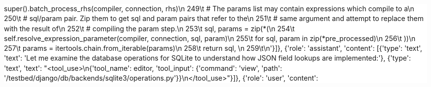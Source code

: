 super().batch_process_rhs(compiler, connection, rhs)\n   249\t        # The params list may contain expressions which compile to a\n   250\t        # sql/param pair. Zip them to get sql and param pairs that refer to the\n   251\t        # same argument and attempt to replace them with the result of\n   252\t        # compiling the param step.\n   253\t        sql, params = zip(*(\n   254\t            self.resolve_expression_parameter(compiler, connection, sql, param)\n   255\t            for sql, param in zip(*pre_processed)\n   256\t        ))\n   257\t        params = itertools.chain.from_iterable(params)\n   258\t        return sql, \n   259\t<response clipped>\n'}]}, {'role': 'assistant', 'content': [{'type': 'text', 'text': 'Let me examine the database operations for SQLite to understand how JSON field lookups are implemented:'}, {'type': 'text', 'text': "<tool_use>\n{'tool_name': editor, 'tool_input': {'command': 'view', 'path': '/testbed/django/db/backends/sqlite3/operations.py'}}\n</tool_use>"}]}, {'role': 'user', 'content':